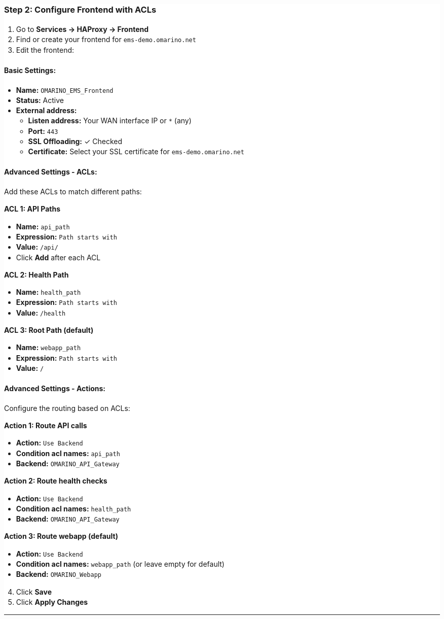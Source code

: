 
### Step 2: Configure Frontend with ACLs

1. Go to **Services → HAProxy → Frontend**
2. Find or create your frontend for `ems-demo.omarino.net`
3. Edit the frontend:

#### Basic Settings:
- **Name:** `OMARINO_EMS_Frontend`
- **Status:** Active
- **External address:**
  - **Listen address:** Your WAN interface IP or `*` (any)
  - **Port:** `443`
  - **SSL Offloading:** ✓ Checked
  - **Certificate:** Select your SSL certificate for `ems-demo.omarino.net`

#### Advanced Settings - ACLs:
Add these ACLs to match different paths:

**ACL 1: API Paths**
- **Name:** `api_path`
- **Expression:** `Path starts with`
- **Value:** `/api/`
- Click **Add** after each ACL

**ACL 2: Health Path**
- **Name:** `health_path`
- **Expression:** `Path starts with`
- **Value:** `/health`

**ACL 3: Root Path (default)**
- **Name:** `webapp_path`
- **Expression:** `Path starts with`
- **Value:** `/`

#### Advanced Settings - Actions:
Configure the routing based on ACLs:

**Action 1: Route API calls**
- **Action:** `Use Backend`
- **Condition acl names:** `api_path`
- **Backend:** `OMARINO_API_Gateway`

**Action 2: Route health checks**
- **Action:** `Use Backend`
- **Condition acl names:** `health_path`
- **Backend:** `OMARINO_API_Gateway`

**Action 3: Route webapp (default)**
- **Action:** `Use Backend`
- **Condition acl names:** `webapp_path` (or leave empty for default)
- **Backend:** `OMARINO_Webapp`

4. Click **Save**
5. Click **Apply Changes**

---